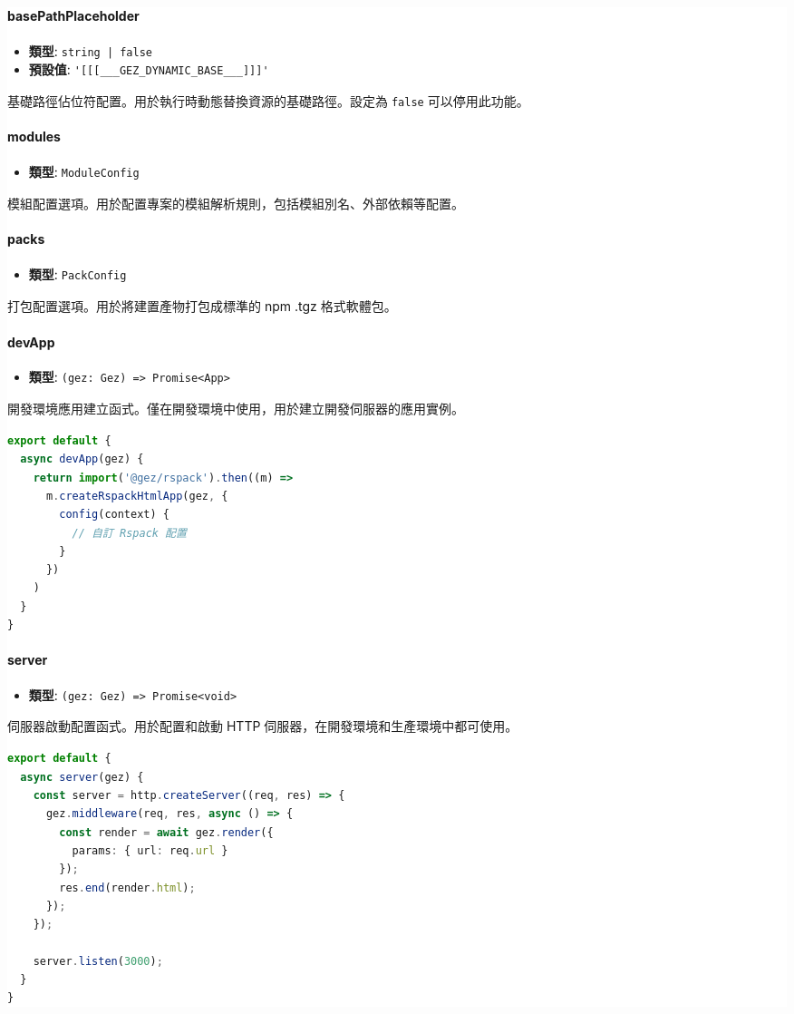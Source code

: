 #### basePathPlaceholder

- **類型**: `string | false`
- **預設值**: `'[[[___GEZ_DYNAMIC_BASE___]]]'`

基礎路徑佔位符配置。用於執行時動態替換資源的基礎路徑。設定為 `false` 可以停用此功能。

#### modules

- **類型**: `ModuleConfig`

模組配置選項。用於配置專案的模組解析規則，包括模組別名、外部依賴等配置。

#### packs

- **類型**: `PackConfig`

打包配置選項。用於將建置產物打包成標準的 npm .tgz 格式軟體包。

#### devApp

- **類型**: `(gez: Gez) => Promise<App>`

開發環境應用建立函式。僅在開發環境中使用，用於建立開發伺服器的應用實例。

```ts title="entry.node.ts"
export default {
  async devApp(gez) {
    return import('@gez/rspack').then((m) =>
      m.createRspackHtmlApp(gez, {
        config(context) {
          // 自訂 Rspack 配置
        }
      })
    )
  }
}
```

#### server

- **類型**: `(gez: Gez) => Promise<void>`

伺服器啟動配置函式。用於配置和啟動 HTTP 伺服器，在開發環境和生產環境中都可使用。

```ts title="entry.node.ts"
export default {
  async server(gez) {
    const server = http.createServer((req, res) => {
      gez.middleware(req, res, async () => {
        const render = await gez.render({
          params: { url: req.url }
        });
        res.end(render.html);
      });
    });

    server.listen(3000);
  }
}
```
